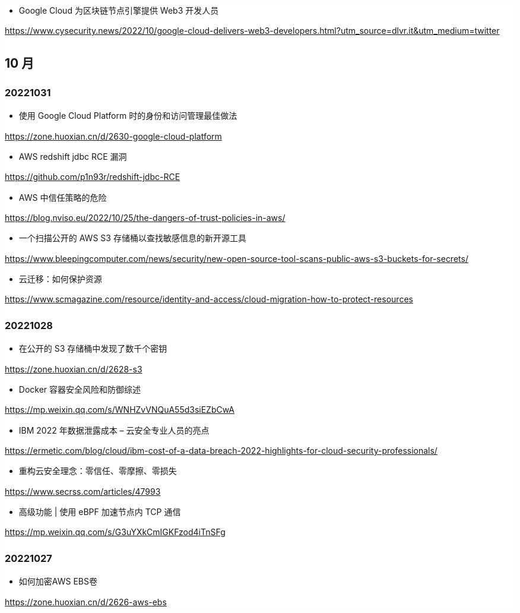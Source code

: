 - Google Cloud 为区块链节点引擎提供 Web3 开发人员

https://www.cysecurity.news/2022/10/google-cloud-delivers-web3-developers.html?utm_source=dlvr.it&utm_medium=twitter

## 10 月

### 20221031

- 使用 Google Cloud Platform 时的身份和访问管理最佳做法

https://zone.huoxian.cn/d/2630-google-cloud-platform

- AWS redshift jdbc RCE 漏洞

https://github.com/p1n93r/redshift-jdbc-RCE

- AWS 中信任策略的危险

https://blog.nviso.eu/2022/10/25/the-dangers-of-trust-policies-in-aws/

- 一个扫描公开的 AWS S3 存储桶以查找敏感信息的新开源工具

https://www.bleepingcomputer.com/news/security/new-open-source-tool-scans-public-aws-s3-buckets-for-secrets/

- 云迁移：如何保护资源

https://www.scmagazine.com/resource/identity-and-access/cloud-migration-how-to-protect-resources



### 20221028

- 在公开的 S3 存储桶中发现了数千个密钥

https://zone.huoxian.cn/d/2628-s3

- Docker 容器安全风险和防御综述

https://mp.weixin.qq.com/s/WNHZvVNQuA55d3siEZbCwA

- IBM 2022 年数据泄露成本 – 云安全专业人员的亮点

https://ermetic.com/blog/cloud/ibm-cost-of-a-data-breach-2022-highlights-for-cloud-security-professionals/

- 重构云安全理念：零信任、零摩擦、零损失

https://www.secrss.com/articles/47993

- 高级功能 | 使用 eBPF 加速节点内 TCP 通信

https://mp.weixin.qq.com/s/G3uYXkCmIGKFzod4iTnSFg

### 20221027

- 如何加密AWS EBS卷

https://zone.huoxian.cn/d/2626-aws-ebs
